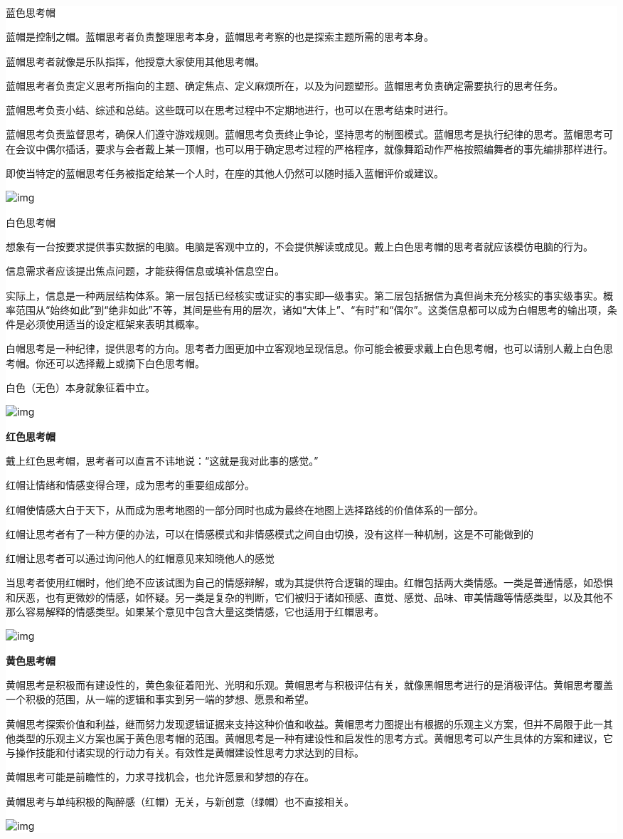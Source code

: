 蓝色思考帽

蓝帽是控制之帽。蓝帽思考者负责整理思考本身，蓝帽思考考察的也是探索主题所需的思考本身。

蓝帽思考者就像是乐队指挥，他授意大家使用其他思考帽。

蓝帽思考者负责定义思考所指向的主题、确定焦点、定义麻烦所在，以及为问题塑形。蓝帽思考负责确定需要执行的思考任务。

蓝帽思考负责小结、综述和总结。这些既可以在思考过程中不定期地进行，也可以在思考结束时进行。

蓝帽思考负责监督思考，确保人们遵守游戏规则。蓝帽思考负责终止争论，坚持思考的制图模式。蓝帽思考是执行纪律的思考。蓝帽思考可在会议中偶尔插话，要求与会者戴上某一顶帽，也可以用于确定思考过程的严格程序，就像舞蹈动作严格按照编舞者的事先编排那样进行。

即使当特定的蓝帽思考任务被指定给某一个人时，在座的其他人仍然可以随时插入蓝帽评价或建议。

![img](https://pics7.baidu.com/feed/91529822720e0cf3487d77ad1ab8771abc09aae5.png?token=6e81feac8f55ff1f0dc2ca9cb632e964&s=2BC8E3075136BF8C7AED612603003041)

白色思考帽

想象有一台按要求提供事实数据的电脑。电脑是客观中立的，不会提供解读或成见。戴上白色思考帽的思考者就应该模仿电脑的行为。

信息需求者应该提出焦点问题，才能获得信息或填补信息空白。

实际上，信息是一种两层结构体系。第一层包括已经核实或证实的事实即—级事实。第二层包括据信为真但尚未充分核实的事实级事实。概率范围从“始终如此”到“绝非如此”不等，其间是些有用的层次，诸如“大体上”、“有时”和“偶尔”。这类信息都可以成为白帽思考的输出项，条件是必须使用适当的设定框架来表明其概率。

白帽思考是一种纪律，提供思考的方向。思考者力图更加中立客观地呈现信息。你可能会被要求戴上白色思考帽，也可以请别人戴上白色思考帽。你还可以选择戴上或摘下白色思考帽。

白色（无色）本身就象征着中立。

![img](https://pics7.baidu.com/feed/91529822720e0cf3487d77ad1ab8771abc09aae5.png?token=6e81feac8f55ff1f0dc2ca9cb632e964&s=2BC8E3075136BF8C7AED612603003041)

**红色思考帽**

戴上红色思考帽，思考者可以直言不讳地说：“这就是我对此事的感觉。”

红帽让情绪和情感变得合理，成为思考的重要组成部分。

红帽使情感大白于天下，从而成为思考地图的一部分同时也成为最终在地图上选择路线的价值体系的一部分。

红帽让思考者有了一种方便的办法，可以在情感模式和非情感模式之间自由切换，没有这样一种机制，这是不可能做到的

红帽让思考者可以通过询问他人的红帽意见来知晓他人的感觉

当思考者使用红帽时，他们绝不应该试图为自己的情感辩解，或为其提供符合逻辑的理由。红帽包括两大类情感。一类是普通情感，如恐惧和厌恶，也有更微妙的情感，如怀疑。另一类是复杂的判断，它们被归于诸如顸感、直觉、感觉、品味、审美情趣等情感类型，以及其他不那么容易解释的情感类型。如果某个意见中包含大量这类情感，它也适用于红帽思考。

![img](https://pics7.baidu.com/feed/91529822720e0cf3487d77ad1ab8771abc09aae5.png?token=6e81feac8f55ff1f0dc2ca9cb632e964&s=2BC8E3075136BF8C7AED612603003041)

**黄色思考帽**

黄帽思考是积极而有建设性的，黄色象征着阳光、光明和乐观。黄帽思考与积极评估有关，就像黑帽思考进行的是消极评估。黄帽思考覆盖一个积极的范围，从一端的逻辑和事实到另一端的梦想、愿景和希望。

黄帽思考探索价值和利益，继而努力发现逻辑证据来支持这种价值和收益。黄帽思考力图提出有根据的乐观主义方案，但并不局限于此一其他类型的乐观主义方案也属于黄色思考帽的范围。黄帽思考是一种有建设性和启发性的思考方式。黄帽思考可以产生具体的方案和建议，它与操作技能和付诸实现的行动力有关。有效性是黄帽建设性思考力求达到的目标。

黄帽思考可能是前瞻性的，力求寻找机会，也允许愿景和梦想的存在。

黄帽思考与单纯积极的陶醉感（红帽）无关，与新创意（绿帽）也不直接相关。

![img](https://pics7.baidu.com/feed/91529822720e0cf3487d77ad1ab8771abc09aae5.png?token=6e81feac8f55ff1f0dc2ca9cb632e964&s=2BC8E3075136BF8C7AED612603003041)
